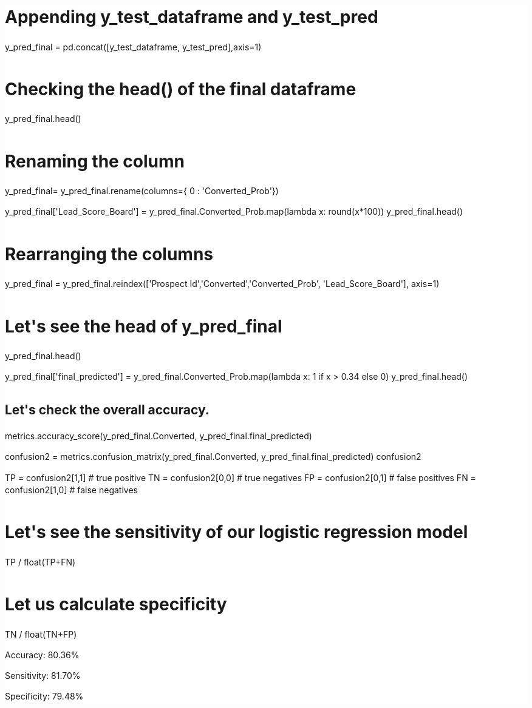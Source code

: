 # Appending y_test_dataframe and y_test_pred
y_pred_final = pd.concat([y_test_dataframe, y_test_pred],axis=1)

# Checking the head() of the final dataframe
y_pred_final.head()

# Renaming the column 
y_pred_final= y_pred_final.rename(columns={ 0 : 'Converted_Prob'})

y_pred_final['Lead_Score_Board'] = y_pred_final.Converted_Prob.map(lambda x: round(x*100))
y_pred_final.head()

# Rearranging the columns
y_pred_final = y_pred_final.reindex(['Prospect Id','Converted','Converted_Prob', 'Lead_Score_Board'], axis=1)

# Let's see the head of y_pred_final
y_pred_final.head()

y_pred_final['final_predicted'] = y_pred_final.Converted_Prob.map(lambda x: 1 if x > 0.34 else 0)
y_pred_final.head()

## Let's check the overall accuracy.
metrics.accuracy_score(y_pred_final.Converted, y_pred_final.final_predicted)

confusion2 = metrics.confusion_matrix(y_pred_final.Converted, y_pred_final.final_predicted)
confusion2

TP = confusion2[1,1] # true positive 
TN = confusion2[0,0] # true negatives
FP = confusion2[0,1] # false positives
FN = confusion2[1,0] # false negatives

# Let's see the sensitivity of our logistic regression model
TP / float(TP+FN)

# Let us calculate specificity
TN / float(TN+FP)

Accuracy: 80.36%

Sensitivity: 81.70%

Specificity: 79.48%
